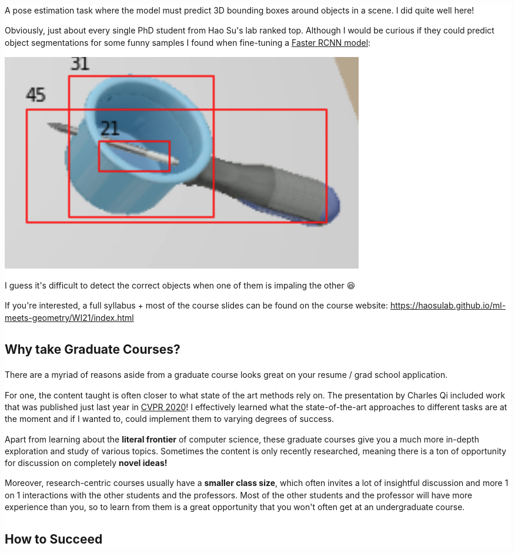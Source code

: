 <p class="caption">A pose estimation task where the model must predict 3D bounding boxes around objects in a scene. I did quite well here!</p>

Obviously, just about every single PhD student from Hao Su's lab ranked top. Although I would be curious if they could predict object segmentations for some funny samples I found when fine-tuning a [Faster RCNN model](https://arxiv.org/abs/1506.01497):

<img src="assets/impaledcup.png" alt="A screwdriver impaling a cup"/>

<p class="caption">I guess it's difficult to detect the correct objects when one of them is impaling the other 😆</p>

If you're interested, a full syllabus + most of the course slides can be found on the course website: https://haosulab.github.io/ml-meets-geometry/WI21/index.html

<h2 id='Why-Take-Graduate-Courses?'>Why take Graduate Courses?</h2>

There are a myriad of reasons aside from a graduate course looks great on your resume / grad school application. 

For one, the content taught is often closer to what state of the art methods rely on. The presentation by Charles Qi included work that was published just last year in [CVPR 2020](http://cvpr2020.thecvf.com/)! I effectively learned what the state-of-the-art approaches to different tasks are at the moment and if I wanted to, could implement them to varying degrees of success. 

Apart from learning about the **literal frontier** of computer science, these graduate courses give you a much more in-depth exploration and study of various topics. Sometimes the content is only recently researched, meaning there is a ton of opportunity for discussion on completely **novel ideas!** 

Moreover, research-centric courses usually have a **smaller class size**, which often invites a lot of insightful discussion and more 1 on 1 interactions with the other students and the professors. Most of the other students and the professor will have more experience than you, so to learn from them is a great opportunity that you won't often get at an undergraduate course. 

<h2 id='How-to-Succeed'>How to Succeed</h2>
